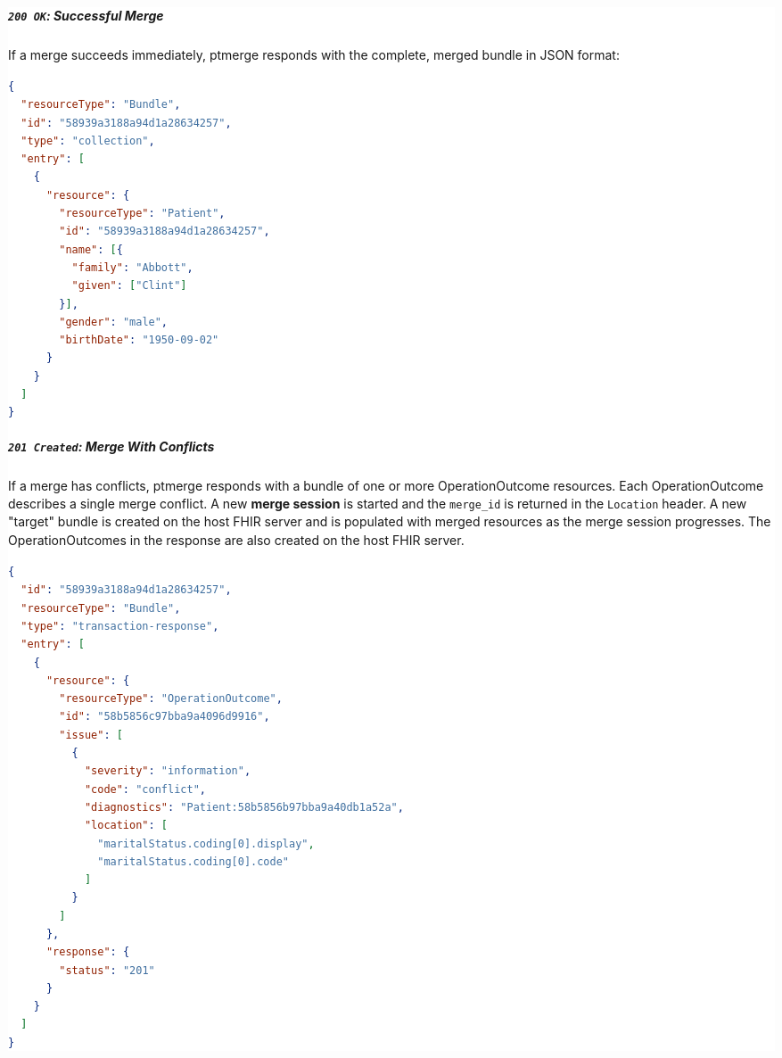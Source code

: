 ##### `200 OK`: Successful Merge

If a merge succeeds immediately, ptmerge responds with the complete, merged bundle in JSON format:

```json
{
  "resourceType": "Bundle",
  "id": "58939a3188a94d1a28634257",
  "type": "collection",
  "entry": [
    {
      "resource": {
        "resourceType": "Patient",
        "id": "58939a3188a94d1a28634257",
        "name": [{
          "family": "Abbott",
      	  "given": ["Clint"]
        }],
        "gender": "male",
        "birthDate": "1950-09-02"
      }
    }
  ]
}
```

##### `201 Created`: Merge With Conflicts 

If a merge has conflicts, ptmerge responds with a bundle of one or more OperationOutcome resources. Each OperationOutcome describes a single merge conflict. A new **merge session** is started and the `merge_id` is returned in the `Location` header. A new "target" bundle is created on the host FHIR server and is populated with merged resources as the merge session progresses. The OperationOutcomes in the response are also created on the host FHIR server.

```json
{
  "id": "58939a3188a94d1a28634257",
  "resourceType": "Bundle",
  "type": "transaction-response",
  "entry": [
    {
      "resource": {
        "resourceType": "OperationOutcome",
        "id": "58b5856c97bba9a4096d9916",
        "issue": [
          {
            "severity": "information",
            "code": "conflict",
            "diagnostics": "Patient:58b5856b97bba9a40db1a52a",
            "location": [
              "maritalStatus.coding[0].display",
              "maritalStatus.coding[0].code"
            ]
          }
        ]
      },
      "response": {
        "status": "201"
      }
    }
  ]
}
```
